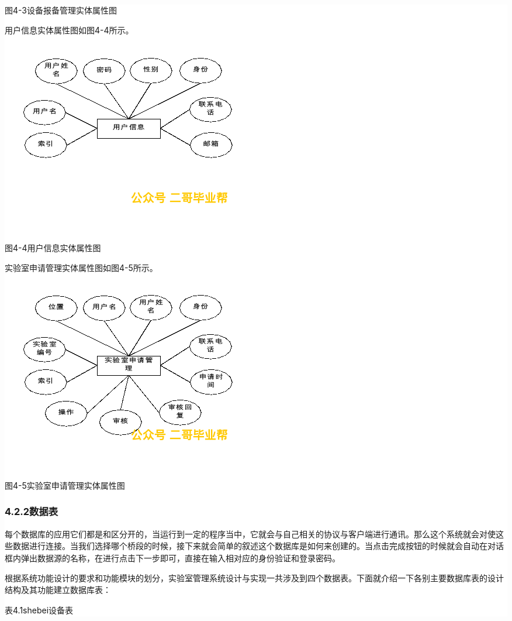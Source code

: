 图4-3设备报备管理实体属性图

用户信息实体属性图如图4-4所示。

![](/md/blog.006.png)

图4-4用户信息实体属性图

实验室申请管理实体属性图如图4-5所示。

![](/md/blog.007.png)

图4-5实验室申请管理实体属性图
### 4.2.2数据表
每个数据库的应用它们都是和区分开的，当运行到一定的程序当中，它就会与自己相关的协议与客户端进行通讯。那么这个系统就会对使这些数据进行连接。当我们选择哪个桥段的时候，接下来就会简单的叙述这个数据库是如何来创建的。当点击完成按钮的时候就会自动在对话框内弹出数据源的名称，在进行点击下一步即可，直接在输入相对应的身份验证和登录密码。

根据系统功能设计的要求和功能模块的划分，实验室管理系统设计与实现一共涉及到四个数据表。下面就介绍一下各别主要数据库表的设计结构及其功能建立数据库表：

表4.1shebei设备表
